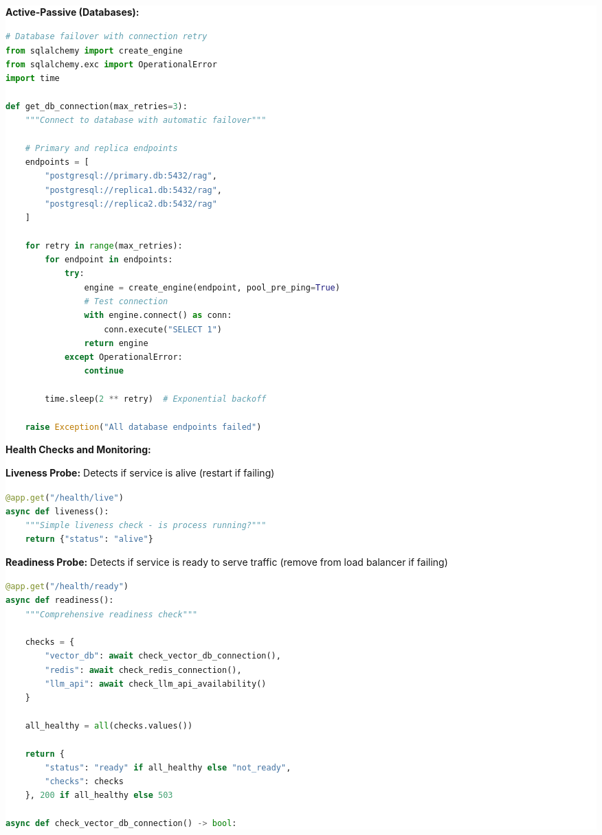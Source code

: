 ```yaml
```

**Active-Passive (Databases):**
```python
# Database failover with connection retry
from sqlalchemy import create_engine
from sqlalchemy.exc import OperationalError
import time

def get_db_connection(max_retries=3):
    """Connect to database with automatic failover"""

    # Primary and replica endpoints
    endpoints = [
        "postgresql://primary.db:5432/rag",
        "postgresql://replica1.db:5432/rag",
        "postgresql://replica2.db:5432/rag"
    ]

    for retry in range(max_retries):
        for endpoint in endpoints:
            try:
                engine = create_engine(endpoint, pool_pre_ping=True)
                # Test connection
                with engine.connect() as conn:
                    conn.execute("SELECT 1")
                return engine
            except OperationalError:
                continue

        time.sleep(2 ** retry)  # Exponential backoff

    raise Exception("All database endpoints failed")
```

**Health Checks and Monitoring:**

**Liveness Probe:** Detects if service is alive (restart if failing)
```python
@app.get("/health/live")
async def liveness():
    """Simple liveness check - is process running?"""
    return {"status": "alive"}
```

**Readiness Probe:** Detects if service is ready to serve traffic (remove from load balancer if failing)
```python
@app.get("/health/ready")
async def readiness():
    """Comprehensive readiness check"""

    checks = {
        "vector_db": await check_vector_db_connection(),
        "redis": await check_redis_connection(),
        "llm_api": await check_llm_api_availability()
    }

    all_healthy = all(checks.values())

    return {
        "status": "ready" if all_healthy else "not_ready",
        "checks": checks
    }, 200 if all_healthy else 503

async def check_vector_db_connection() -> bool:
```